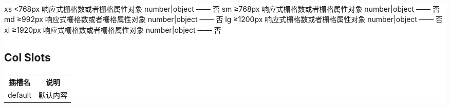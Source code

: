 <tr>
  <td>xs</td>
  <td>&lt;768px 响应式栅格数或者栅格属性对象</td>
  <td>number|object</td>
  <td>——</td>
  <td>否</td>
</tr>
<tr>
  <td>sm</td>
  <td>≥768px 响应式栅格数或者栅格属性对象</td>
  <td>number|object</td>
  <td>——</td>
  <td>否</td>
</tr>

<tr>
  <td>md</td>
  <td>≥992px 响应式栅格数或者栅格属性对象</td>
  <td>number|object</td>
  <td>——</td>
  <td>否</td>
</tr>
<tr>
  <td>lg</td>
  <td>≥1200px 响应式栅格数或者栅格属性对象</td>
  <td>number|object</td>
  <td>——</td>
  <td>否</td>
</tr>

<tr>
  <td>xl</td>
  <td>≥1920px 响应式栅格数或者栅格属性对象</td>
  <td>number|object</td>
  <td>——</td>
  <td>否</td>
</tr>
</table>

## Col Slots

<table :class="$style['api-table']">
  <tr>
    <th>插槽名</th>
    <th>说明</th>
  </tr>
  <tr>
    <td>default</td>
    <td>默认内容</td>
  </tr>
</table>
